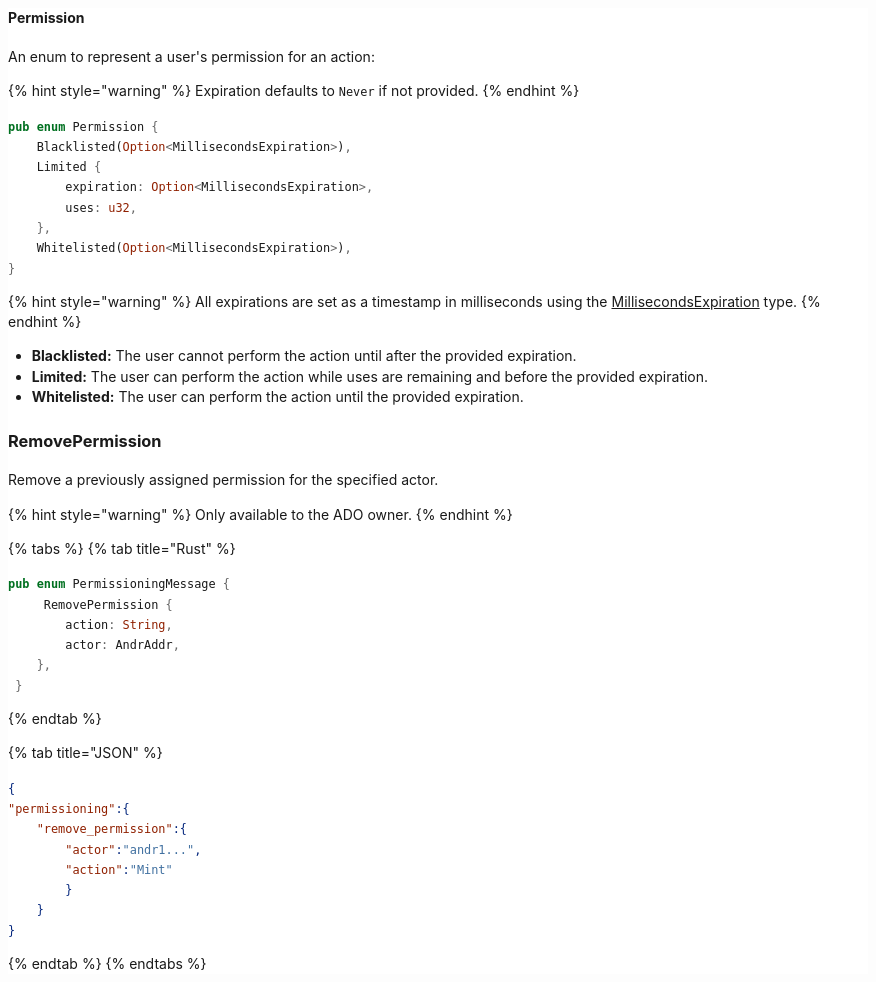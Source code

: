 #### Permission

An enum to represent a user's permission for an action:

{% hint style="warning" %}
Expiration defaults to `Never` if not provided.
{% endhint %}

```rust
pub enum Permission {
    Blacklisted(Option<MillisecondsExpiration>),
    Limited {
        expiration: Option<MillisecondsExpiration>,
        uses: u32,
    },
    Whitelisted(Option<MillisecondsExpiration>),
}
```

{% hint style="warning" %}
All expirations are set as a timestamp in milliseconds using the [MillisecondsExpiration](../common-types.md#milliseconds) type.
{% endhint %}

* **Blacklisted:** The user cannot perform the action until after the provided expiration.
* **Limited:** The user can perform the action while uses are remaining and before the provided expiration.
* **Whitelisted:** The user can perform the action until the provided expiration.

### RemovePermission

Remove a previously assigned permission for the specified actor.

{% hint style="warning" %}
Only available to the ADO owner.
{% endhint %}

{% tabs %}
{% tab title="Rust" %}
```rust
pub enum PermissioningMessage {
     RemovePermission {
        action: String,
        actor: AndrAddr,
    },
 }
```
{% endtab %}

{% tab title="JSON" %}
```json
{
"permissioning":{
    "remove_permission":{
        "actor":"andr1...",
        "action":"Mint"
        }
    }
}
```
{% endtab %}
{% endtabs %}

